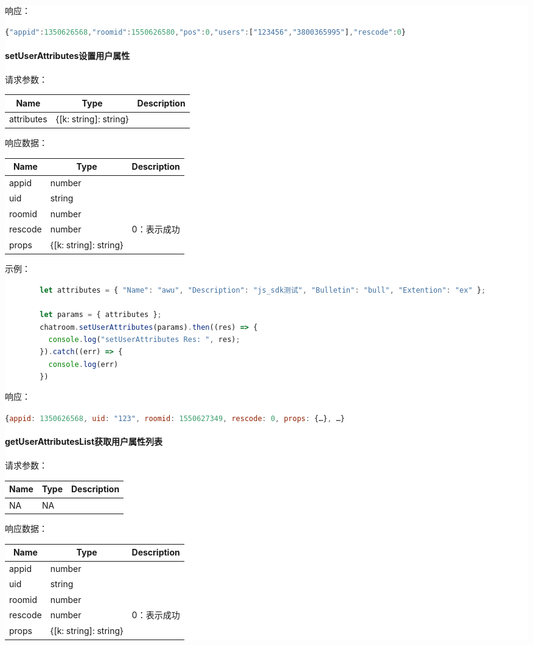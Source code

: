 响应：
```javascript
{"appid":1350626568,"roomid":1550626580,"pos":0,"users":["123456","3800365995"],"rescode":0}
```

#### setUserAttributes设置用户属性
请求参数：

| Name                  | Type              |  Description |
| --------------------- | ----------------- |   ----------------- |
|    attributes         |      {[k: string]: string}        |   |  |


响应数据：

| Name                  | Type              |  Description |
| --------------------- | ----------------- |  ---------  |
|    appid             |      number          | |
|    uid               |      string          ||
|    roomid            |      number          ||
|    rescode           |      number          | 0：表示成功|
|    props             |      {[k: string]: string}        | | |


示例：
```javascript
        let attributes = { "Name": "awu", "Description": "js_sdk测试", "Bulletin": "bull", "Extention": "ex" };

        let params = { attributes };
        chatroom.setUserAttributes(params).then((res) => {
          console.log("setUserAttributes Res: ", res);
        }).catch((err) => {
          console.log(err)
        })
```

响应：
```javascript
{appid: 1350626568, uid: "123", roomid: 1550627349, rescode: 0, props: {…}, …}
```

#### getUserAttributesList获取用户属性列表
请求参数：

| Name                  | Type              |  Description |
| --------------------- | ----------------- |   ----------------- |
|    NA         |      NA        |   |  |


响应数据：

| Name                  | Type              |  Description |
| --------------------- | ----------------- |  ---------  |
|    appid             |      number          | |
|    uid               |      string          ||
|    roomid            |      number          ||
|    rescode           |      number          | 0：表示成功|
|    props             |      {[k: string]: string}        | | |
